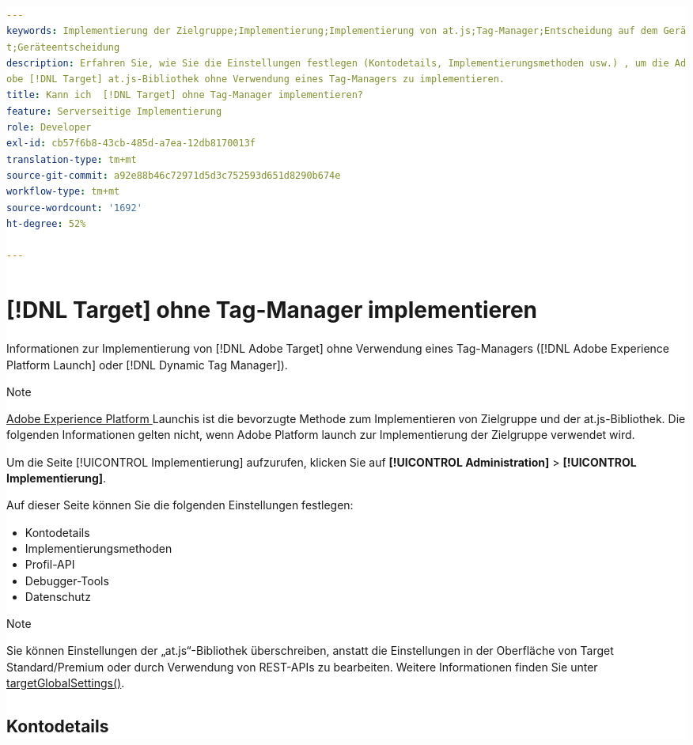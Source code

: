 ```yaml
---
keywords: Implementierung der Zielgruppe;Implementierung;Implementierung von at.js;Tag-Manager;Entscheidung auf dem Gerät;Geräteentscheidung
description: Erfahren Sie, wie Sie die Einstellungen festlegen (Kontodetails, Implementierungsmethoden usw.) , um die Adobe [!DNL Target] at.js-Bibliothek ohne Verwendung eines Tag-Managers zu implementieren.
title: Kann ich  [!DNL Target] ohne Tag-Manager implementieren?
feature: Serverseitige Implementierung
role: Developer
exl-id: cb57f6b8-43cb-485d-a7ea-12db8170013f
translation-type: tm+mt
source-git-commit: a92e88b46c72971d5d3c752593d651d8290b674e
workflow-type: tm+mt
source-wordcount: '1692'
ht-degree: 52%

---
```


# [!DNL Target] ohne Tag-Manager implementieren

Informationen zur Implementierung von [!DNL Adobe Target] ohne Verwendung eines Tag-Managers ([!DNL Adobe Experience Platform Launch] oder [!DNL Dynamic Tag Manager]).

>[!NOTE]
>
>[Adobe Experience Platform ](/help/c-implementing-target/c-implementing-target-for-client-side-web/how-to-deployatjs/cmp-implementing-target-using-adobe-launch.md#topic_5234DDAEB0834333BD6BA1B05892FC25) Launchis ist die bevorzugte Methode zum Implementieren von Zielgruppe und der at.js-Bibliothek. Die folgenden Informationen gelten nicht, wenn Adobe Platform launch zur Implementierung der Zielgruppe verwendet wird.

Um die Seite [!UICONTROL Implementierung] aufzurufen, klicken Sie auf **[!UICONTROL Administration]** > **[!UICONTROL Implementierung]**.

Auf dieser Seite können Sie die folgenden Einstellungen festlegen:

* Kontodetails
* Implementierungsmethoden
* Profil-API
* Debugger-Tools
* Datenschutz

>[!NOTE]
>
>Sie können Einstellungen der „at.js“-Bibliothek überschreiben, anstatt die Einstellungen in der Oberfläche von Target Standard/Premium oder durch Verwendung von REST-APIs zu bearbeiten. Weitere Informationen finden Sie unter [targetGlobalSettings()](/help/c-implementing-target/c-implementing-target-for-client-side-web/targetgobalsettings.md).

## Kontodetails
